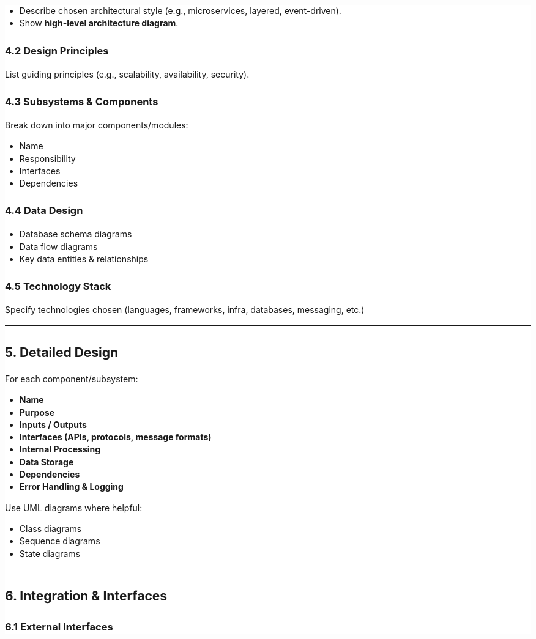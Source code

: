 * Describe chosen architectural style (e.g., microservices, layered, event-driven).
* Show **high-level architecture diagram**.

### 4.2 Design Principles

List guiding principles (e.g., scalability, availability, security).

### 4.3 Subsystems & Components

Break down into major components/modules:

* Name
* Responsibility
* Interfaces
* Dependencies

### 4.4 Data Design

* Database schema diagrams
* Data flow diagrams
* Key data entities & relationships

### 4.5 Technology Stack

Specify technologies chosen (languages, frameworks, infra, databases, messaging, etc.)

---

## 5. Detailed Design

For each component/subsystem:

* **Name**
* **Purpose**
* **Inputs / Outputs**
* **Interfaces (APIs, protocols, message formats)**
* **Internal Processing**
* **Data Storage**
* **Dependencies**
* **Error Handling & Logging**

Use UML diagrams where helpful:

* Class diagrams
* Sequence diagrams
* State diagrams

---

## 6. Integration & Interfaces

### 6.1 External Interfaces
